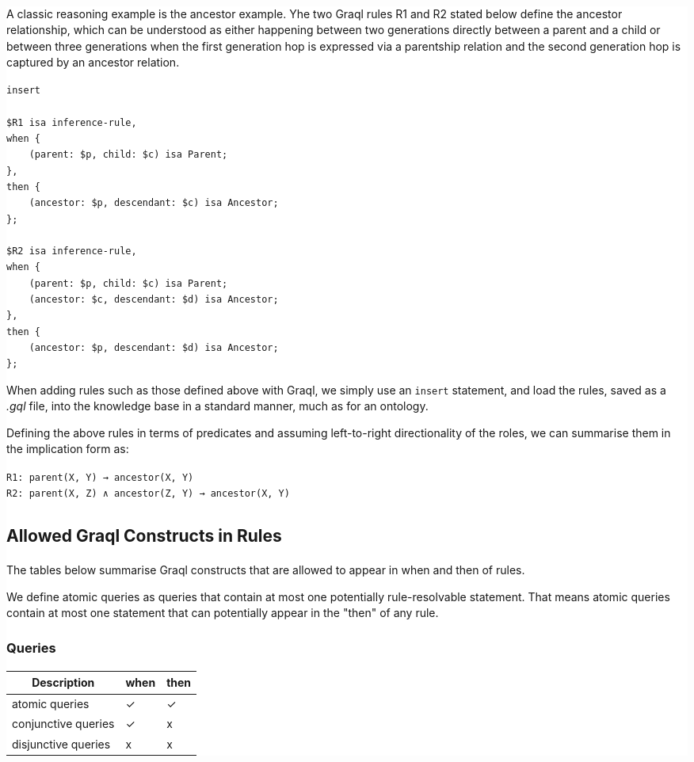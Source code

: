 A classic reasoning example is the ancestor example. Yhe two Graql rules R1 and R2 stated below define the ancestor relationship, which can be understood as either happening between two generations directly between a parent and a child or between three generations when the first generation hop is expressed via a parentship relation and the second generation hop is captured by an ancestor relation.

```graql
insert

$R1 isa inference-rule,
when {
    (parent: $p, child: $c) isa Parent;
},
then {
    (ancestor: $p, descendant: $c) isa Ancestor;
};

$R2 isa inference-rule,
when {
    (parent: $p, child: $c) isa Parent;
    (ancestor: $c, descendant: $d) isa Ancestor;
},
then {
    (ancestor: $p, descendant: $d) isa Ancestor;
};
```

When adding rules such as those defined above with Graql, we simply use an `insert` statement, and load the rules, saved as a *.gql* file, into the knowledge base in a standard manner, much as for an ontology.

Defining the above rules in terms of predicates and assuming left-to-right directionality of the roles, we can summarise them in the implication form as:

```
R1: parent(X, Y) → ancestor(X, Y)  
R2: parent(X, Z) ∧ ancestor(Z, Y) → ancestor(X, Y)
```

## Allowed Graql Constructs in Rules
The tables below summarise Graql constructs that are allowed to appear in when
and then of rules.

We define atomic queries as queries that contain at most one potentially rule-resolvable statement.
That means atomic queries contain at most one statement that can potentially appear in the "then" of any rule.

### Queries

| Description        | when | then
| -------------------- |:--|:--|
| atomic queries | ✓ | ✓ |
| conjunctive queries        | ✓ | x |
| disjunctive queries        | x | x |  
